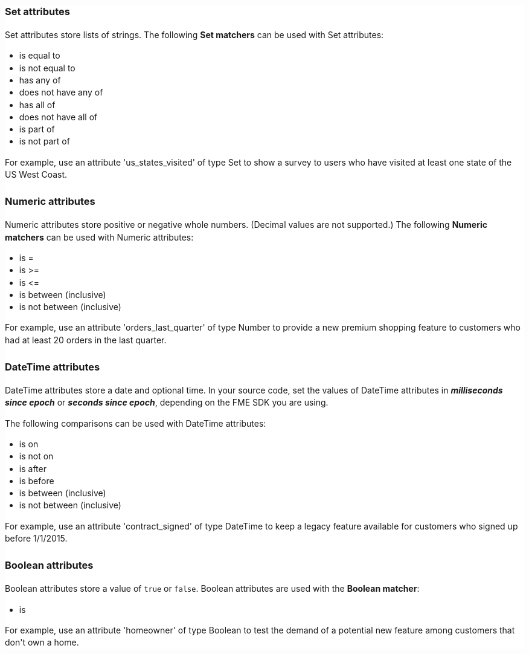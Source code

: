   </TabItem>
</Tabs>

### Set attributes

Set attributes store lists of strings. The following **Set matchers** can be used with Set attributes:

* is equal to
* is not equal to
* has any of
* does not have any of
* has all of
* does not have all of
* is part of
* is not part of

For example, use an attribute 'us_states_visited' of type Set to show a survey to users who have visited at least one state of the US West Coast. 

### Numeric attributes

Numeric attributes store positive or negative whole numbers. (Decimal values are not supported.) The following **Numeric matchers** can be used with Numeric attributes:

* is =
* is >=
* is &lt;=
* is between (inclusive)
* is not between (inclusive)

For example, use an attribute 'orders_last_quarter' of type Number to provide a new premium shopping feature to customers who had at least 20 orders in the last quarter.

### DateTime attributes

DateTime attributes store a date and optional time. In your source code, set the values of DateTime attributes in **_milliseconds since epoch_** or **_seconds since epoch_**, depending on the FME SDK you are using.

The following comparisons can be used with DateTime attributes:

* is on
* is not on
* is after
* is before
* is between (inclusive)
* is not between (inclusive)

For example, use an attribute 'contract_signed' of type DateTime to keep a legacy feature available for customers who signed up before 1/1/2015.

### Boolean attributes

Boolean attributes store a value of `true` or `false`. Boolean attributes are used with the **Boolean matcher**:

* is

For example, use an attribute 'homeowner' of type Boolean to test the demand of a potential new feature among customers that don't own a home.
